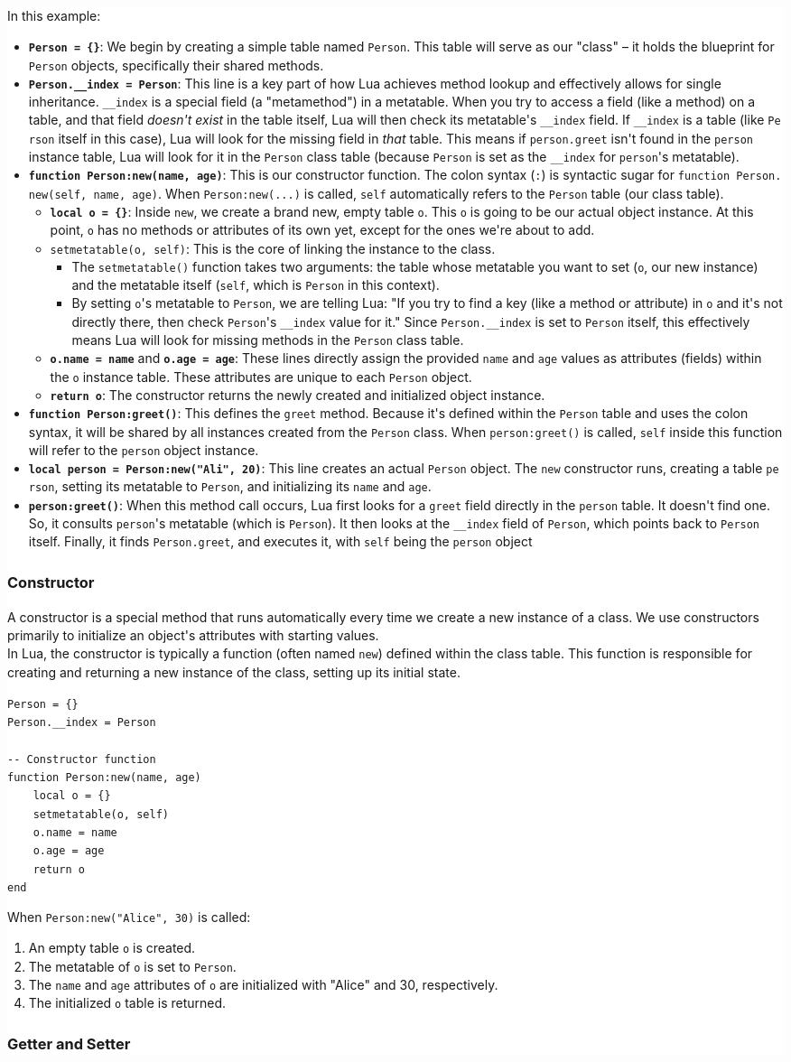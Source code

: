 In this example:
- **`Person = {}`**: We begin by creating a simple table named `Person`. This table will serve as our "class" – it holds the blueprint for `Person` objects, specifically their shared methods.
- **`Person.__index = Person`**: This line is a key part of how Lua achieves method lookup and effectively allows for single inheritance. `__index` is a special field (a "metamethod") in a metatable. When you try to access a field (like a method) on a table, and that field _doesn't exist_ in the table itself, Lua will then check its metatable's `__index` field. If `__index` is a table (like `Person` itself in this case), Lua will look for the missing field in _that_ table. This means if `person.greet` isn't found in the `person` instance table, Lua will look for it in the `Person` class table (because `Person` is set as the `__index` for `person`'s metatable).
- **`function Person:new(name, age)`**: This is our constructor function. The colon syntax (`:`) is syntactic sugar for `function Person.new(self, name, age)`. When `Person:new(...)` is called, `self` automatically refers to the `Person` table (our class table).
    - **`local o = {}`**: Inside `new`, we create a brand new, empty table `o`. This `o` is going to be our actual object instance. At this point, `o` has no methods or attributes of its own yet, except for the ones we're about to add.
    - `setmetatable(o, self)`: This is the core of linking the instance to the class.
        - The `setmetatable()` function takes two arguments: the table whose metatable you want to set (`o`, our new instance) and the metatable itself (`self`, which is `Person` in this context).
        - By setting `o`'s metatable to `Person`, we are telling Lua: "If you try to find a key (like a method or attribute) in `o` and it's not directly there, then check `Person`'s `__index` value for it." Since `Person.__index` is set to `Person` itself, this effectively means Lua will look for missing methods in the `Person` class table.
    - **`o.name = name`** and **`o.age = age`**: These lines directly assign the provided `name` and `age` values as attributes (fields) within the `o` instance table. These attributes are unique to each `Person` object.
    - **`return o`**: The constructor returns the newly created and initialized object instance.
- **`function Person:greet()`**: This defines the `greet` method. Because it's defined within the `Person` table and uses the colon syntax, it will be shared by all instances created from the `Person` class. When `person:greet()` is called, `self` inside this function will refer to the `person` object instance.
- **`local person = Person:new("Ali", 20)`**: This line creates an actual `Person` object. The `new` constructor runs, creating a table `person`, setting its metatable to `Person`, and initializing its `name` and `age`.
- **`person:greet()`**: When this method call occurs, Lua first looks for a `greet` field directly in the `person` table. It doesn't find one. So, it consults `person`'s metatable (which is `Person`). It then looks at the `__index` field of `Person`, which points back to `Person` itself. Finally, it finds `Person.greet`, and executes it, with `self` being the `person` object
### Constructor
A constructor is a special method that runs automatically every time we create a new instance of a class. We use constructors primarily to initialize an object's attributes with starting values.  
In Lua, the constructor is typically a function (often named `new`) defined within the class table. This function is responsible for creating and returning a new instance of the class, setting up its initial state.
```
Person = {}
Person.__index = Person

-- Constructor function
function Person:new(name, age)
    local o = {}
    setmetatable(o, self)
    o.name = name
    o.age = age
    return o
end
```
When `Person:new("Alice", 30)` is called:
1. An empty table `o` is created.
2. The metatable of `o` is set to `Person`.
3. The `name` and `age` attributes of `o` are initialized with "Alice" and 30, respectively.
4. The initialized `o` table is returned.
### Getter and Setter